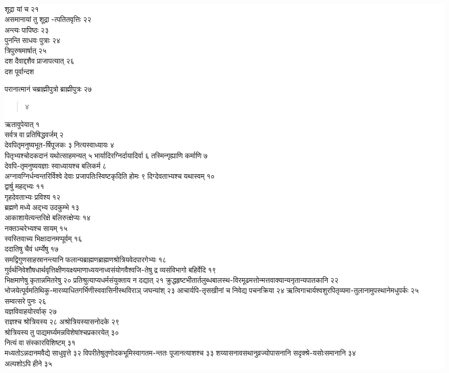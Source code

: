 शूद्रा यां च २१   
असमानायां तु शूद्रा
-त्पतितवृत्तिः २२   
अन्त्यः पापिष्ठः २३   
पुनन्ति साधवः
पुत्राः २४   
त्रिपुरुषमार्षात् २५   
दश दैवाद्दशैव प्राजापत्यात् २६   
दश
पूर्वान्दश 

परानात्मानं चब्राह्मीपुत्रो ब्राह्मीपुत्रः २७   
>४   


 

ऋतावुपेयात् १   
सर्वत्र वा प्रतिषिद्धवर्जम् २   
देवपितृमनुष्यभूत-र्षिपूजकः ३
नित्यस्वाध्यायः ४   
पितृभ्यश्चोदकदानं यथोत्साहमन्यत् ५
भार्यादिरग्निर्दायादिर्वा ६
तस्मिन्गृह्याणि कर्माणि ७   
देवपि-तृमनुष्ययज्ञाः स्वाध्यायश्च
बलिकर्म ८   
अग्नावग्निर्धन्वन्तरिर्विश्वे देवाः
प्रजापतिःस्विष्टकृदिति होमः ९
दिग्देवताभ्यश्च यथास्वम् १०   
द्वार्षु महद्भ्यः ११   
गृहदेवताभ्यः प्रविश्य
१२   
ब्रह्मणे मध्ये अद्भ्य उदकुम्भे १३   
आकाशायेत्यन्तरिक्षे बलिरुत्क्षेप्यः
१४   
नक्तञ्चरेभ्यश्च सायम् १५   
स्वस्तिवाच्य भिक्षादानमप्पूर्वम् १६   
ददातिषु
चैवं धर्म्येषु १७   
समद्विगुणसाहस्रानन्त्यानि
फलान्यब्राह्मणब्राह्मणश्रोत्रियवेदपारगेभ्यः
१८   
गुर्वर्थनिवेशौषधार्थवृत्तिक्षीणयक्ष्यमाणाध्ययनाध्वसंयोगवैश्वजि-तेषु
द्र व्यसंविभागो बहिर्वेदि १९   
भिक्षमाणेषु कृतान्नमितरेषु २०
प्रतिश्रुत्याप्यधर्मसंयुक्ताय न दद्यात् २१
क्रुद्धहृष्टभीतार्तलुब्धबालस्थ-विरमूढमत्तोन्मत्तवाक्यान्यनृतान्यपातकानि
२२   
भोजयेत्पूर्वमतिथिकु-मारव्याधितगर्भिणीस्ववासिनीस्थविराञ् जघन्यांश् २३
आचार्यपि-तृसखीनां च निवेद्य पचनक्रिया २४
ऋत्विगाचार्यश्वशुरपितृव्यमा-तुलानामुपस्थानेमधुपर्कः
२५   
सम्वत्सरे पुनः २६   
यज्ञविवाहयोरर्वाक् २७   
राज्ञश्च श्रोत्रियस्य २८
अश्रोत्रियस्यासनोदके २९   
श्रोत्रियस्य तु
पाद्यमर्घ्यमन्नविशेषांश्चप्रकारयेत्
३०   
नित्यं वा संस्कारविशिष्टम् ३१   
मध्यतोऽन्नदानमवैद्ये साधुवृत्ते ३२
विपरीतेषुतृणोदकभूमिस्वागतम-न्ततः पूजानत्याशश्च ३३
शय्यासनावसथानुव्रज्योपासनानि
सदृक्श्रे-यसोःसमानानि ३४   
अल्पशोऽपि
हीने ३५   